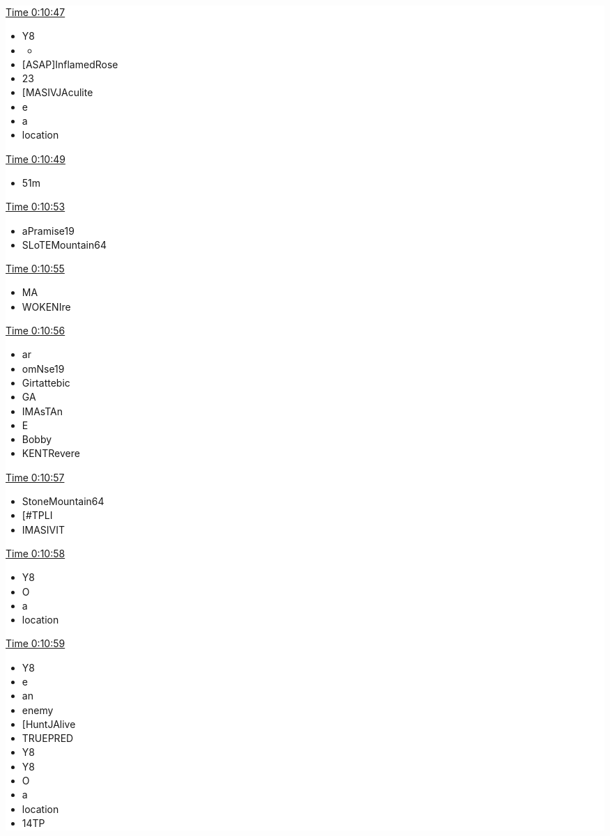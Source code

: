 [Time 0:10:47](https://youtu.be/kKoO27yxwPw?t=642) 
- Y8 
- + 
- [ASAP]InflamedRose 
- 23 
- [MASIVJAculite 
- e 
- a 
- location 

 [Time 0:10:49](https://youtu.be/kKoO27yxwPw?t=644) 
- 51m 

 [Time 0:10:53](https://youtu.be/kKoO27yxwPw?t=648) 
- aPramise19 
- SLoTEMountain64 

 [Time 0:10:55](https://youtu.be/kKoO27yxwPw?t=650) 
- MA 
- WOKENIre 

 [Time 0:10:56](https://youtu.be/kKoO27yxwPw?t=651) 
- ar 
- omNse19 
- Girtattebic 
- GA 
- IMAsTAn 
- E 
- Bobby 
- KENTRevere 

 [Time 0:10:57](https://youtu.be/kKoO27yxwPw?t=652) 
- StoneMountain64 
- [#TPLI 
- IMASIVIT 

 [Time 0:10:58](https://youtu.be/kKoO27yxwPw?t=653) 
- Y8 
- O 
- a 
- location 

 [Time 0:10:59](https://youtu.be/kKoO27yxwPw?t=654) 
- Y8 
- e 
- an 
- enemy 
- [HuntJAlive 
- TRUEPRED 
- Y8 
- Y8 
- O 
- a 
- location 
- 14TP 
